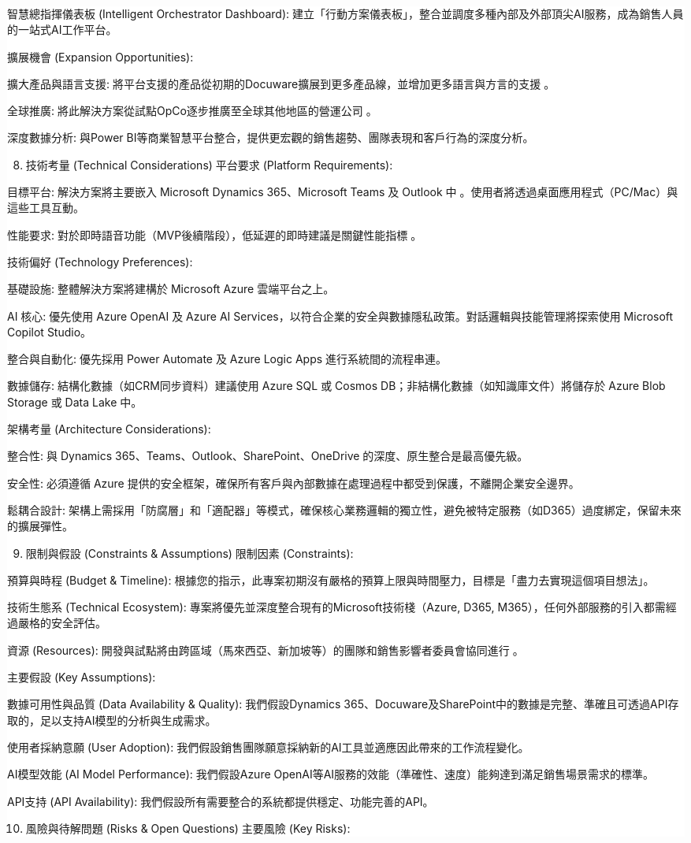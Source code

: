智慧總指揮儀表板 (Intelligent Orchestrator Dashboard): 建立「行動方案儀表板」，整合並調度多種內部及外部頂尖AI服務，成為銷售人員的一站式AI工作平台。

擴展機會 (Expansion Opportunities):


擴大產品與語言支援: 將平台支援的產品從初期的Docuware擴展到更多產品線，並增加更多語言與方言的支援 。



全球推廣: 將此解決方案從試點OpCo逐步推廣至全球其他地區的營運公司 。

深度數據分析: 與Power BI等商業智慧平台整合，提供更宏觀的銷售趨勢、團隊表現和客戶行為的深度分析。

8. 技術考量 (Technical Considerations)
平台要求 (Platform Requirements):


目標平台: 解決方案將主要嵌入 Microsoft Dynamics 365、Microsoft Teams 及 Outlook 中 。使用者將透過桌面應用程式（PC/Mac）與這些工具互動。


性能要求: 對於即時語音功能（MVP後續階段），低延遲的即時建議是關鍵性能指標 。

技術偏好 (Technology Preferences):

基礎設施: 整體解決方案將建構於 Microsoft Azure 雲端平台之上。

AI 核心: 優先使用 Azure OpenAI 及 Azure AI Services，以符合企業的安全與數據隱私政策。對話邏輯與技能管理將探索使用 Microsoft Copilot Studio。

整合與自動化: 優先採用 Power Automate 及 Azure Logic Apps 進行系統間的流程串連。

數據儲存: 結構化數據（如CRM同步資料）建議使用 Azure SQL 或 Cosmos DB；非結構化數據（如知識庫文件）將儲存於 Azure Blob Storage 或 Data Lake 中。

架構考量 (Architecture Considerations):

整合性: 與 Dynamics 365、Teams、Outlook、SharePoint、OneDrive 的深度、原生整合是最高優先級。

安全性: 必須遵循 Azure 提供的安全框架，確保所有客戶與內部數據在處理過程中都受到保護，不離開企業安全邊界。

鬆耦合設計: 架構上需採用「防腐層」和「適配器」等模式，確保核心業務邏輯的獨立性，避免被特定服務（如D365）過度綁定，保留未來的擴展彈性。

9. 限制與假設 (Constraints & Assumptions)
限制因素 (Constraints):

預算與時程 (Budget & Timeline): 根據您的指示，此專案初期沒有嚴格的預算上限與時間壓力，目標是「盡力去實現這個項目想法」。

技術生態系 (Technical Ecosystem): 專案將優先並深度整合現有的Microsoft技術棧（Azure, D365, M365），任何外部服務的引入都需經過嚴格的安全評估。


資源 (Resources): 開發與試點將由跨區域（馬來西亞、新加坡等）的團隊和銷售影響者委員會協同進行 。


主要假設 (Key Assumptions):

數據可用性與品質 (Data Availability & Quality): 我們假設Dynamics 365、Docuware及SharePoint中的數據是完整、準確且可透過API存取的，足以支持AI模型的分析與生成需求。

使用者採納意願 (User Adoption): 我們假設銷售團隊願意採納新的AI工具並適應因此帶來的工作流程變化。

AI模型效能 (AI Model Performance): 我們假設Azure OpenAI等AI服務的效能（準確性、速度）能夠達到滿足銷售場景需求的標準。

API支持 (API Availability): 我們假設所有需要整合的系統都提供穩定、功能完善的API。

10. 風險與待解問題 (Risks & Open Questions)
主要風險 (Key Risks):
